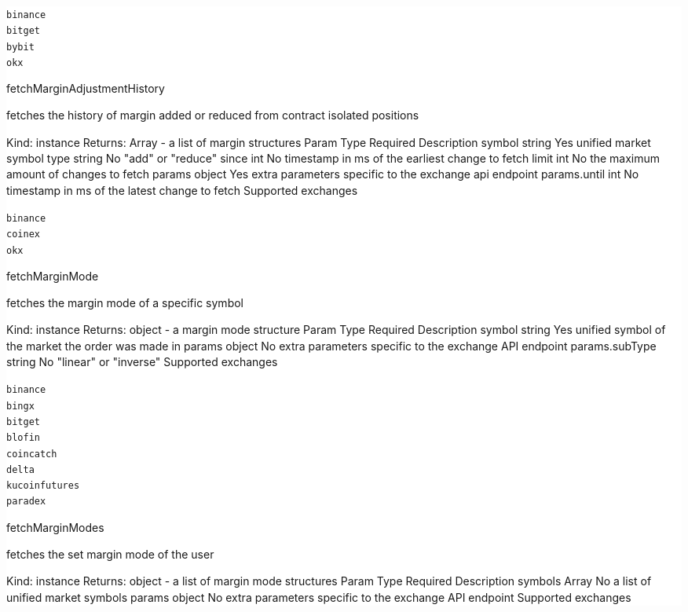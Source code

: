     binance
    bitget
    bybit
    okx

fetchMarginAdjustmentHistory

fetches the history of margin added or reduced from contract isolated positions

Kind: instance
Returns: Array<object> - a list of margin structures
Param 	Type 	Required 	Description
symbol 	string 	Yes 	unified market symbol
type 	string 	No 	"add" or "reduce"
since 	int 	No 	timestamp in ms of the earliest change to fetch
limit 	int 	No 	the maximum amount of changes to fetch
params 	object 	Yes 	extra parameters specific to the exchange api endpoint
params.until 	int 	No 	timestamp in ms of the latest change to fetch
Supported exchanges

    binance
    coinex
    okx

fetchMarginMode

fetches the margin mode of a specific symbol

Kind: instance
Returns: object - a margin mode structure
Param 	Type 	Required 	Description
symbol 	string 	Yes 	unified symbol of the market the order was made in
params 	object 	No 	extra parameters specific to the exchange API endpoint
params.subType 	string 	No 	"linear" or "inverse"
Supported exchanges

    binance
    bingx
    bitget
    blofin
    coincatch
    delta
    kucoinfutures
    paradex

fetchMarginModes

fetches the set margin mode of the user

Kind: instance
Returns: object - a list of margin mode structures
Param 	Type 	Required 	Description
symbols 	Array<string> 	No 	a list of unified market symbols
params 	object 	No 	extra parameters specific to the exchange API endpoint
Supported exchanges
